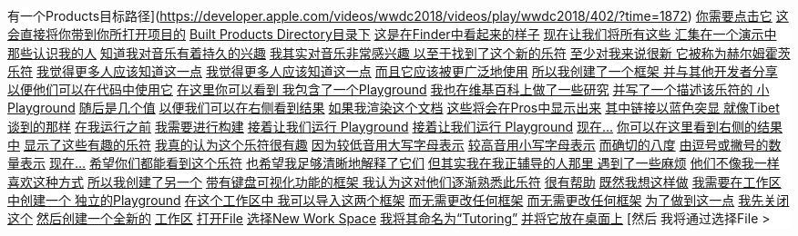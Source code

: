 有一个Products目标路径](https://developer.apple.com/videos/wwdc2018/videos/play/wwdc2018/402/?time=1872) [你需要点击它](https://developer.apple.com/videos/wwdc2018/videos/play/wwdc2018/402/?time=1877) [这会直接将你带到你所打开项目的](https://developer.apple.com/videos/wwdc2018/videos/play/wwdc2018/402/?time=1878) [Built Products
Directory目录下](https://developer.apple.com/videos/wwdc2018/videos/play/wwdc2018/402/?time=1882) [这是在Finder中看起来的样子](https://developer.apple.com/videos/wwdc2018/videos/play/wwdc2018/402/?time=1886) [现在让我们将所有这些
汇集在一个演示中](https://developer.apple.com/videos/wwdc2018/videos/play/wwdc2018/402/?time=1890) [那些认识我的人](https://developer.apple.com/videos/wwdc2018/videos/play/wwdc2018/402/?time=1903) [知道我对音乐有着持久的兴趣](https://developer.apple.com/videos/wwdc2018/videos/play/wwdc2018/402/?time=1906) [我其实对音乐非常感兴趣
以至于找到了这个新的乐符](https://developer.apple.com/videos/wwdc2018/videos/play/wwdc2018/402/?time=1911) [至少对我来说很新
它被称为赫尔姆霍茨乐符](https://developer.apple.com/videos/wwdc2018/videos/play/wwdc2018/402/?time=1916) [我觉得更多人应该知道这一点](https://developer.apple.com/videos/wwdc2018/videos/play/wwdc2018/402/?time=1919) [我觉得更多人应该知道这一点](https://developer.apple.com/videos/wwdc2018/videos/play/wwdc2018/402/?time=1919) [而且它应该被更广泛地使用](https://developer.apple.com/videos/wwdc2018/videos/play/wwdc2018/402/?time=1923) [所以我创建了一个框架
并与其他开发者分享](https://developer.apple.com/videos/wwdc2018/videos/play/wwdc2018/402/?time=1925) [以便他们可以在代码中使用它](https://developer.apple.com/videos/wwdc2018/videos/play/wwdc2018/402/?time=1928) [在这里你可以看到
我包含了一个Playground](https://developer.apple.com/videos/wwdc2018/videos/play/wwdc2018/402/?time=1930) [我也在维基百科上做了一些研究](https://developer.apple.com/videos/wwdc2018/videos/play/wwdc2018/402/?time=1933) [并写了一个描述该乐符的
小Playground](https://developer.apple.com/videos/wwdc2018/videos/play/wwdc2018/402/?time=1940) [随后是几个值](https://developer.apple.com/videos/wwdc2018/videos/play/wwdc2018/402/?time=1944) [以便我们可以在右侧看到结果](https://developer.apple.com/videos/wwdc2018/videos/play/wwdc2018/402/?time=1947) [如果我渲染这个文档](https://developer.apple.com/videos/wwdc2018/videos/play/wwdc2018/402/?time=1955) [这些将会在Pros中显示出来](https://developer.apple.com/videos/wwdc2018/videos/play/wwdc2018/402/?time=1958) [其中链接以蓝色突显
就像Tibet谈到的那样](https://developer.apple.com/videos/wwdc2018/videos/play/wwdc2018/402/?time=1961) [在我运行之前](https://developer.apple.com/videos/wwdc2018/videos/play/wwdc2018/402/?time=1968) [我需要进行构建](https://developer.apple.com/videos/wwdc2018/videos/play/wwdc2018/402/?time=1970) [接着让我们运行
Playground](https://developer.apple.com/videos/wwdc2018/videos/play/wwdc2018/402/?time=1975) [接着让我们运行
Playground](https://developer.apple.com/videos/wwdc2018/videos/play/wwdc2018/402/?time=1975) [现在…](https://developer.apple.com/videos/wwdc2018/videos/play/wwdc2018/402/?time=1981) [你可以在这里看到右侧的结果中](https://developer.apple.com/videos/wwdc2018/videos/play/wwdc2018/402/?time=1985) [显示了这些有趣的乐符](https://developer.apple.com/videos/wwdc2018/videos/play/wwdc2018/402/?time=1988) [我真的认为这个乐符很有趣](https://developer.apple.com/videos/wwdc2018/videos/play/wwdc2018/402/?time=1990) [因为较低音用大写字母表示](https://developer.apple.com/videos/wwdc2018/videos/play/wwdc2018/402/?time=1994) [较高音用小写字母表示](https://developer.apple.com/videos/wwdc2018/videos/play/wwdc2018/402/?time=1998) [而确切的八度](https://developer.apple.com/videos/wwdc2018/videos/play/wwdc2018/402/?time=2001) [由逗号或撇号的数量表示](https://developer.apple.com/videos/wwdc2018/videos/play/wwdc2018/402/?time=2005) [现在…](https://developer.apple.com/videos/wwdc2018/videos/play/wwdc2018/402/?time=2008) [希望你们都能看到这个乐符](https://developer.apple.com/videos/wwdc2018/videos/play/wwdc2018/402/?time=2009) [也希望我足够清晰地解释了它们](https://developer.apple.com/videos/wwdc2018/videos/play/wwdc2018/402/?time=2012) [但其实我在我正辅导的人那里
遇到了一些麻烦](https://developer.apple.com/videos/wwdc2018/videos/play/wwdc2018/402/?time=2014) [他们不像我一样喜欢这种方式](https://developer.apple.com/videos/wwdc2018/videos/play/wwdc2018/402/?time=2019) [所以我创建了另一个](https://developer.apple.com/videos/wwdc2018/videos/play/wwdc2018/402/?time=2021) [带有键盘可视化功能的框架
我认为这对他们逐渐熟悉此乐符](https://developer.apple.com/videos/wwdc2018/videos/play/wwdc2018/402/?time=2024) [很有帮助](https://developer.apple.com/videos/wwdc2018/videos/play/wwdc2018/402/?time=2028) [既然我想这样做](https://developer.apple.com/videos/wwdc2018/videos/play/wwdc2018/402/?time=2031) [我需要在工作区中创建一个
独立的Playground](https://developer.apple.com/videos/wwdc2018/videos/play/wwdc2018/402/?time=2032) [在这个工作区中
我可以导入这两个框架](https://developer.apple.com/videos/wwdc2018/videos/play/wwdc2018/402/?time=2035) [而无需更改任何框架](https://developer.apple.com/videos/wwdc2018/videos/play/wwdc2018/402/?time=2038) [而无需更改任何框架](https://developer.apple.com/videos/wwdc2018/videos/play/wwdc2018/402/?time=2038) [为了做到这一点](https://developer.apple.com/videos/wwdc2018/videos/play/wwdc2018/402/?time=2041) [我先关闭这个](https://developer.apple.com/videos/wwdc2018/videos/play/wwdc2018/402/?time=2042) [然后创建一个全新的](https://developer.apple.com/videos/wwdc2018/videos/play/wwdc2018/402/?time=2047) [工作区](https://developer.apple.com/videos/wwdc2018/videos/play/wwdc2018/402/?time=2052) [打开File](https://developer.apple.com/videos/wwdc2018/videos/play/wwdc2018/402/?time=2053) [选择New Work Space](https://developer.apple.com/videos/wwdc2018/videos/play/wwdc2018/402/?time=2056) [我将其命名为“Tutoring”](https://developer.apple.com/videos/wwdc2018/videos/play/wwdc2018/402/?time=2061) [并将它放在桌面上](https://developer.apple.com/videos/wwdc2018/videos/play/wwdc2018/402/?time=2064) [然后 我将通过选择File &gt;